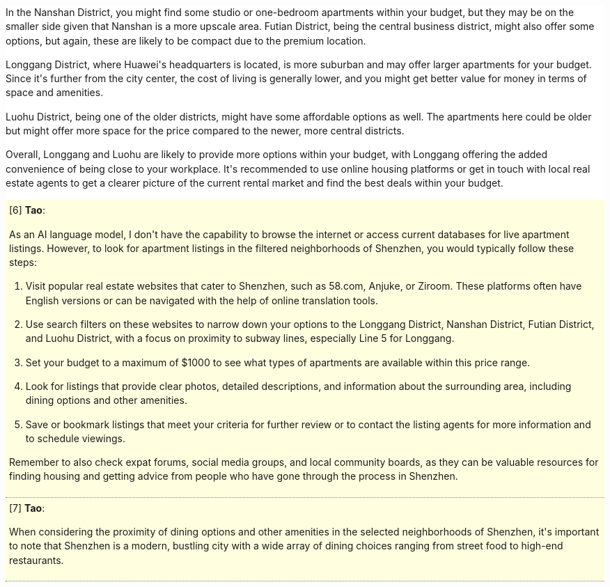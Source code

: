In the Nanshan District, you might find some studio or one-bedroom apartments within your budget, but they may be on the smaller side given that Nanshan is a more upscale area. Futian District, being the central business district, might also offer some options, but again, these are likely to be compact due to the premium location.

Longgang District, where Huawei's headquarters is located, is more suburban and may offer larger apartments for your budget. Since it's further from the city center, the cost of living is generally lower, and you might get better value for money in terms of space and amenities.

Luohu District, being one of the older districts, might have some affordable options as well. The apartments here could be older but might offer more space for the price compared to the newer, more central districts.

Overall, Longgang and Luohu are likely to provide more options within your budget, with Longgang offering the added convenience of being close to your workplace. It's recommended to use online housing platforms or get in touch with local real estate agents to get a clearer picture of the current rental market and find the best deals within your budget.


</div>

<div style="background-color:lightyellow; padding: 5px; border-bottom: 1px dotted grey">
<div>[6] <b>Tao</b>: </div>

As an AI language model, I don't have the capability to browse the internet or access current databases for live apartment listings. However, to look for apartment listings in the filtered neighborhoods of Shenzhen, you would typically follow these steps:

1. Visit popular real estate websites that cater to Shenzhen, such as 58.com, Anjuke, or Ziroom. These platforms often have English versions or can be navigated with the help of online translation tools.

2. Use search filters on these websites to narrow down your options to the Longgang District, Nanshan District, Futian District, and Luohu District, with a focus on proximity to subway lines, especially Line 5 for Longgang.

3. Set your budget to a maximum of $1000 to see what types of apartments are available within this price range.

4. Look for listings that provide clear photos, detailed descriptions, and information about the surrounding area, including dining options and other amenities.

5. Save or bookmark listings that meet your criteria for further review or to contact the listing agents for more information and to schedule viewings.

Remember to also check expat forums, social media groups, and local community boards, as they can be valuable resources for finding housing and getting advice from people who have gone through the process in Shenzhen.


</div>

<div style="background-color:lightyellow; padding: 5px; border-bottom: 1px dotted grey">
<div>[7] <b>Tao</b>: </div>

When considering the proximity of dining options and other amenities in the selected neighborhoods of Shenzhen, it's important to note that Shenzhen is a modern, bustling city with a wide array of dining choices ranging from street food to high-end restaurants. 

